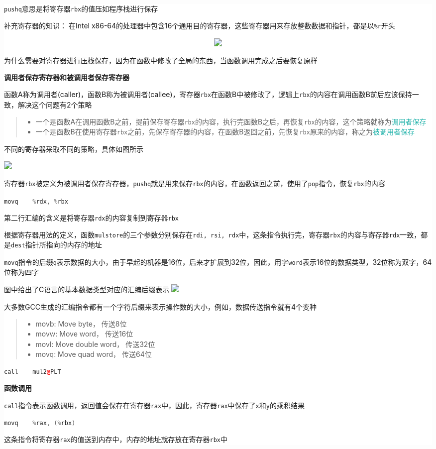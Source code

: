 `pushq`意思是将寄存器`rbx`的值压如程序栈进行保存

补充寄存器的知识：
在Intel x86-64的处理器中包含16个通用目的寄存器，这些寄存器用来存放整数数据和指针，都是以`%r`开头

<center>
<img src="https://github.com/kavinwkp/blogimage/raw/main/img/cs/3/register.png" width="60%">
</center>

为什么需要对寄存器进行压栈保存，因为在函数中修改了全局的东西，当函数调用完成之后要恢复原样

**调用者保存寄存器和被调用者保存寄存器**

函数A称为调用者(caller)，函数B称为被调用者(callee)，寄存器`rbx`在函数B中被修改了，逻辑上`rbx`的内容在调用函数B前后应该保持一致，解决这个问题有2个策略

>+ 一个是函数A在调用函数B之前，提前保存寄存器`rbx`的内容，执行完函数B之后，再恢复`rbx`的内容，这个策略就称为<font color=LightSeaGreen>调用者保存</font>
>+ 一个是函数B在使用寄存器`rbx`之前，先保存寄存器的内容，在函数B返回之前，先恢复`rbx`原来的内容，称之为<font color=LightSeaGreen>被调用者保存</font>

不同的寄存器采取不同的策略，具体如图所示

![](https://github.com/kavinwkp/blogimage/raw/main/img/cs/3/register2.png)

寄存器`rbx`被定义为被调用者保存寄存器，`pushq`就是用来保存`rbx`的内容，在函数返回之前，使用了`pop`指令，恢复`rbx`的内容

```cpp
movq    %rdx, %rbx
```

第二行汇编的含义是将寄存器`rdx`的内容复制到寄存器`rbx`

根据寄存器用法的定义，函数`mulstore`的三个参数分别保存在`rdi, rsi, rdx`中，这条指令执行完，寄存器`rbx`的内容与寄存器`rdx`一致，都是`dest`指针所指向的内存的地址

`movq`指令的后缀`q`表示数据的大小，由于早起的机器是16位，后来才扩展到32位，因此，用字`word`表示16位的数据类型，32位称为双字，64位称为四字

图中给出了C语言的基本数据类型对应的汇编后缀表示
![](https://github.com/kavinwkp/blogimage/raw/main/img/cs/3/suffix.png)

大多数GCC生成的汇编指令都有一个字符后缀来表示操作数的大小，例如，数据传送指令就有4个变种

>+ movb: Move byte， 传送8位
>+ movw: Move word， 传送16位
>+ movl: Move double word， 传送32位
>+ movq: Move quad word， 传送64位

```cpp
call    mul2@PLT
```

**函数调用**

`call`指令表示函数调用，返回值会保存在寄存器`rax`中，因此，寄存器`rax`中保存了`x`和`y`的乘积结果

```cpp
movq    %rax, (%rbx)
```

这条指令将寄存器`rax`的值送到内存中，内存的地址就存放在寄存器`rbx`中
